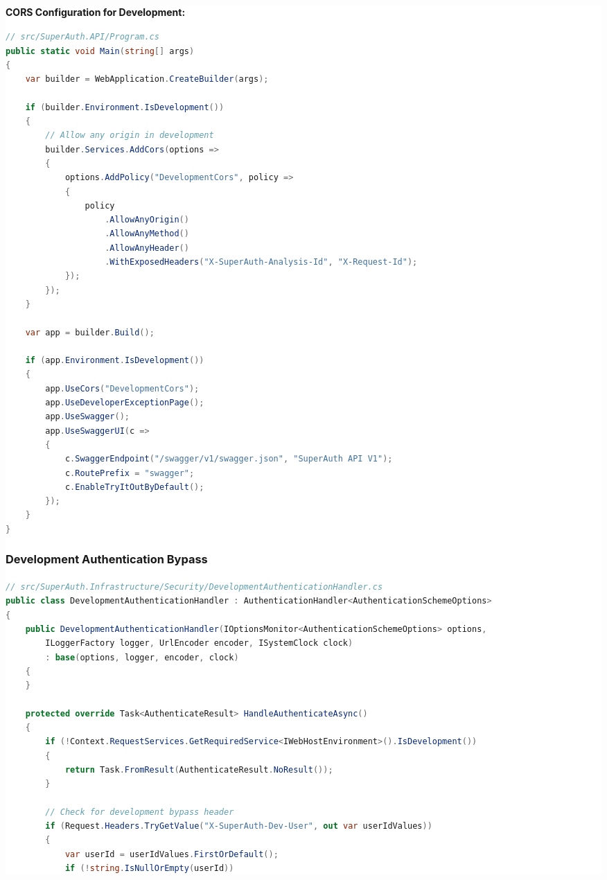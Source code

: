 **CORS Configuration for Development:**

```csharp
// src/SuperAuth.API/Program.cs
public static void Main(string[] args)
{
    var builder = WebApplication.CreateBuilder(args);
    
    if (builder.Environment.IsDevelopment())
    {
        // Allow any origin in development
        builder.Services.AddCors(options =>
        {
            options.AddPolicy("DevelopmentCors", policy =>
            {
                policy
                    .AllowAnyOrigin()
                    .AllowAnyMethod()
                    .AllowAnyHeader()
                    .WithExposedHeaders("X-SuperAuth-Analysis-Id", "X-Request-Id");
            });
        });
    }
    
    var app = builder.Build();
    
    if (app.Environment.IsDevelopment())
    {
        app.UseCors("DevelopmentCors");
        app.UseDeveloperExceptionPage();
        app.UseSwagger();
        app.UseSwaggerUI(c =>
        {
            c.SwaggerEndpoint("/swagger/v1/swagger.json", "SuperAuth API V1");
            c.RoutePrefix = "swagger";
            c.EnableTryItOutByDefault();
        });
    }
}
```

### **Development Authentication Bypass**

```csharp
// src/SuperAuth.Infrastructure/Security/DevelopmentAuthenticationHandler.cs
public class DevelopmentAuthenticationHandler : AuthenticationHandler<AuthenticationSchemeOptions>
{
    public DevelopmentAuthenticationHandler(IOptionsMonitor<AuthenticationSchemeOptions> options,
        ILoggerFactory logger, UrlEncoder encoder, ISystemClock clock)
        : base(options, logger, encoder, clock)
    {
    }

    protected override Task<AuthenticateResult> HandleAuthenticateAsync()
    {
        if (!Context.RequestServices.GetRequiredService<IWebHostEnvironment>().IsDevelopment())
        {
            return Task.FromResult(AuthenticateResult.NoResult());
        }

        // Check for development bypass header
        if (Request.Headers.TryGetValue("X-SuperAuth-Dev-User", out var userIdValues))
        {
            var userId = userIdValues.FirstOrDefault();
            if (!string.IsNullOrEmpty(userId))
```